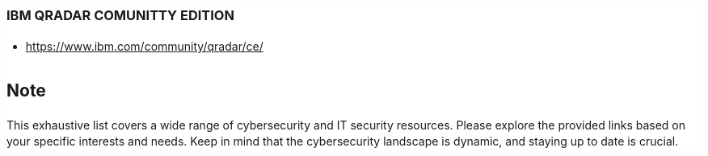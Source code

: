 


### IBM QRADAR COMUNITTY EDITION

- https://www.ibm.com/community/qradar/ce/
























































































## Note

This exhaustive list covers a wide range of cybersecurity and IT security resources. Please explore the provided links based on your specific interests and needs. Keep in mind that the cybersecurity landscape is dynamic, and staying up to date is crucial.

